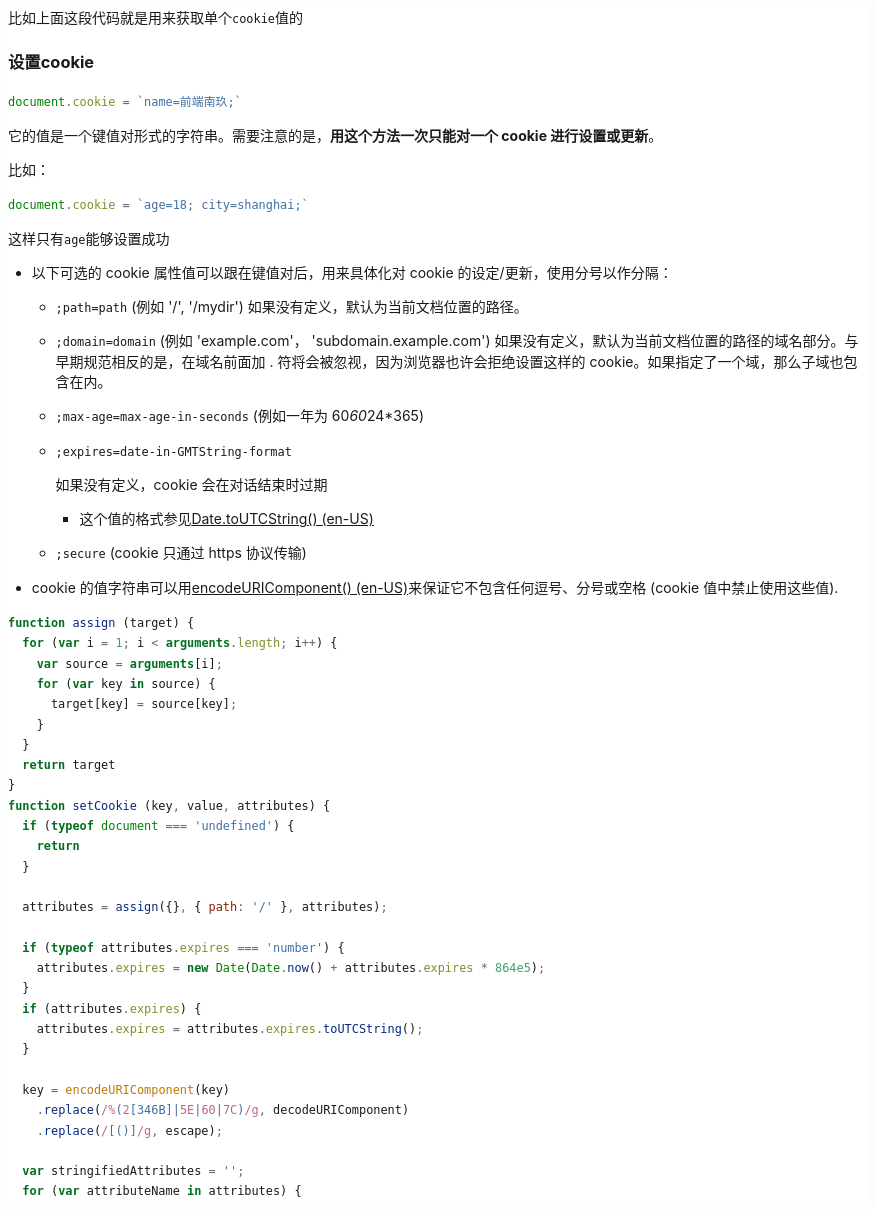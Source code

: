 比如上面这段代码就是用来获取单个`cookie`值的

### 设置cookie

```js
document.cookie = `name=前端南玖;`
```

它的值是一个键值对形式的字符串。需要注意的是，**用这个方法一次只能对一个 cookie 进行设置或更新**。

比如：

```js
document.cookie = `age=18; city=shanghai;`
```

这样只有`age`能够设置成功

- 以下可选的 cookie 属性值可以跟在键值对后，用来具体化对 cookie 的设定/更新，使用分号以作分隔：

  - `;path=path` (例如 '/', '/mydir') 如果没有定义，默认为当前文档位置的路径。

  - `;domain=domain` (例如 'example.com'， 'subdomain.example.com') 如果没有定义，默认为当前文档位置的路径的域名部分。与早期规范相反的是，在域名前面加 . 符将会被忽视，因为浏览器也许会拒绝设置这样的 cookie。如果指定了一个域，那么子域也包含在内。

  - `;max-age=max-age-in-seconds` (例如一年为 60*60*24*365)

  - ```
    ;expires=date-in-GMTString-format
    ```

    如果没有定义，cookie 会在对话结束时过期

    - 这个值的格式参见[Date.toUTCString() (en-US)](https://developer.mozilla.org/en-US/docs/Web/JavaScript/Reference/Global_Objects/Date/toUTCString)

  - `;secure` (cookie 只通过 https 协议传输)

- cookie 的值字符串可以用[encodeURIComponent() (en-US)](https://developer.mozilla.org/en-US/docs/Web/JavaScript/Reference/Global_Objects/encodeURIComponent)来保证它不包含任何逗号、分号或空格 (cookie 值中禁止使用这些值).

```js
function assign (target) {
  for (var i = 1; i < arguments.length; i++) {
    var source = arguments[i];
    for (var key in source) {
      target[key] = source[key];
    }
  }
  return target
}
function setCookie (key, value, attributes) {
  if (typeof document === 'undefined') {
    return
  }

  attributes = assign({}, { path: '/' }, attributes);

  if (typeof attributes.expires === 'number') {
    attributes.expires = new Date(Date.now() + attributes.expires * 864e5);
  }
  if (attributes.expires) {
    attributes.expires = attributes.expires.toUTCString();
  }

  key = encodeURIComponent(key)
    .replace(/%(2[346B]|5E|60|7C)/g, decodeURIComponent)
    .replace(/[()]/g, escape);

  var stringifiedAttributes = '';
  for (var attributeName in attributes) {
```